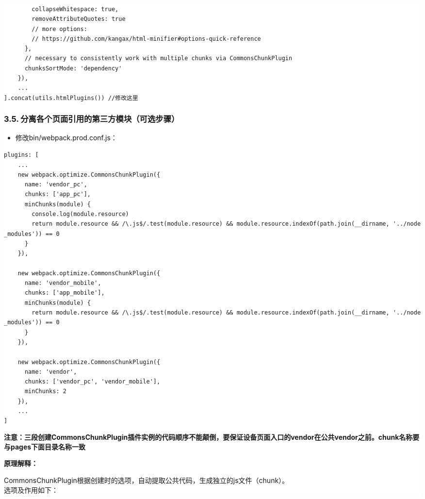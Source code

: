 ```
        collapseWhitespace: true,
        removeAttributeQuotes: true
        // more options:
        // https://github.com/kangax/html-minifier#options-quick-reference
      },
      // necessary to consistently work with multiple chunks via CommonsChunkPlugin
      chunksSortMode: 'dependency'
    }),
    ...
].concat(utils.htmlPlugins()) //修改这里
```

### 3.5. 分离各个页面引用的第三方模块（可选步骤）
* 修改bin/webpack.prod.conf.js：

```
plugins: [
    ...
    new webpack.optimize.CommonsChunkPlugin({
      name: 'vendor_pc',
      chunks: ['app_pc'],
      minChunks(module) {
        console.log(module.resource)
        return module.resource && /\.js$/.test(module.resource) && module.resource.indexOf(path.join(__dirname, '../node_modules')) == 0
      }
    }),

    new webpack.optimize.CommonsChunkPlugin({
      name: 'vendor_mobile',
      chunks: ['app_mobile'],
      minChunks(module) {
        return module.resource && /\.js$/.test(module.resource) && module.resource.indexOf(path.join(__dirname, '../node_modules')) == 0
      }
    }),

    new webpack.optimize.CommonsChunkPlugin({
      name: 'vendor',
      chunks: ['vendor_pc', 'vendor_mobile'],
      minChunks: 2
    }),
    ...
]
```

**注意：三段创建CommonsChunkPlugin插件实例的代码顺序不能颠倒，要保证设备页面入口的vendor在公共vendor之前。chunk名称要与pages下面目录名称一致**

**原理解释：**

CommonsChunkPlugin根据创建时的选项，自动提取公共代码，生成独立的js文件（chunk）。  
选项及作用如下：
